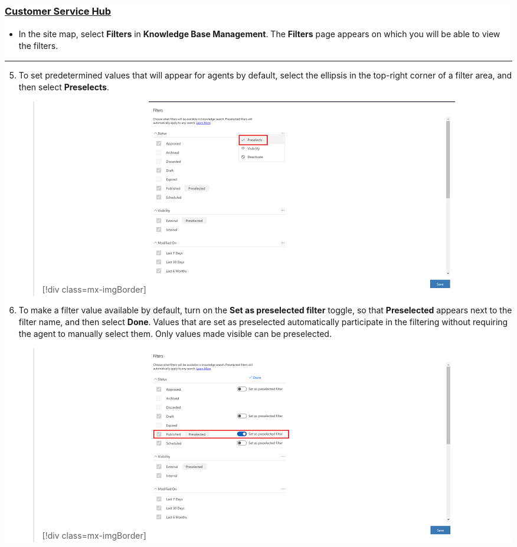    ### [Customer Service Hub](#tab/customerservicehub)

   - In the site map, select **Filters** in **Knowledge Base Management**. The **Filters** page appears on which you will be able to view the filters.

---

5. To set predetermined values that will appear for agents by default, select the ellipsis in the top-right corner of a filter area, and then select **Preselects**.
    > [!div class=mx-imgBorder]
    > ![Select filter preselects.](media/select-filter-preselects.png "Select filter preselects.")
6. To make a filter value available by default, turn on the **Set as preselected filter** toggle, so that **Preselected** appears next to the filter name, and then select **Done**.
   Values that are set as preselected automatically participate in the filtering without requiring the agent to manually select them. Only values made visible can be preselected.
    > [!div class=mx-imgBorder]
    > ![Toggle filter to show as Preselected.](media/set-filter-preselects.png "Toggle filter to show as Preselected.")
   